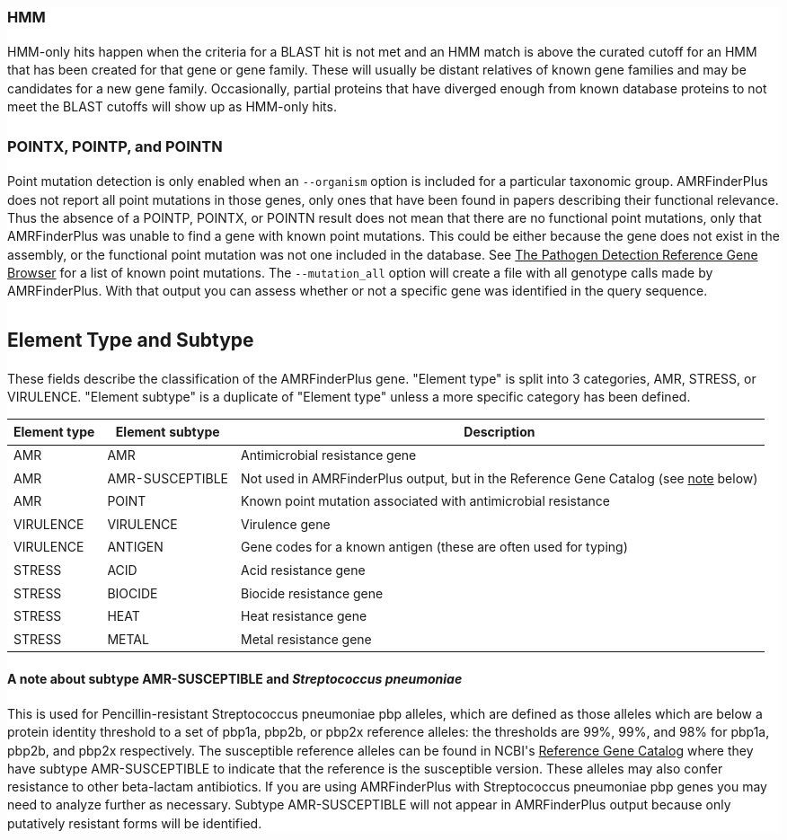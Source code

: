 ### HMM

HMM-only hits happen when the criteria for a BLAST hit is not met and an HMM
match is above the curated cutoff for an HMM that has been created for that
gene or gene family. These will usually be distant relatives of known gene
families and may be candidates for a new gene family. Occasionally, partial
proteins that have diverged enough from known database proteins to not
meet the BLAST cutoffs will show up as HMM-only hits.

### POINTX, POINTP, and POINTN

Point mutation detection is only enabled when an `--organism` option is included for a particular taxonomic group. AMRFinderPlus does not report all point mutations in those genes, only ones that have been found in papers describing their functional relevance. Thus the absence of a POINTP, POINTX, or POINTN result does not mean that there are no functional point mutations, only that AMRFinderPlus was unable to find a gene with known point mutations. This could be either because the gene does not exist in the assembly, or the functional point mutation was not one included in the database. See [The Pathogen Detection Reference Gene Browser](https://www.ncbi.nlm.nih.gov/pathogens/isolates#/refgene/subtype:POINT) for a list of known point mutations. The `--mutation_all` option will create a file with all genotype calls made by AMRFinderPlus. With that output you can assess whether or not a specific gene was identified in the query sequence. 

## Element Type and Subtype

These fields describe the classification of the AMRFinderPlus gene. "Element type" is split into 3 categories, AMR, STRESS, or VIRULENCE. "Element subtype" is a duplicate of "Element type" unless a more specific category has been defined. 

| Element type  | Element subtype   | Description | 
| ------------  | ---------------   | ----------- |
| AMR           | AMR               | Antimicrobial resistance gene |
| AMR           | AMR-SUSCEPTIBLE   | Not used in AMRFinderPlus output, but in the Reference Gene Catalog (see [note](#a-note-about-subtype-amr-susceptible-and-streptococcus-pneumoniae) below) |
| AMR           | POINT             | Known point mutation associated with antimicrobial resistance |
| VIRULENCE     | VIRULENCE         | Virulence gene |
| VIRULENCE     | ANTIGEN           | Gene codes for a known antigen (these are often used for typing) |
| STRESS        | ACID              | Acid resistance gene |
| STRESS        | BIOCIDE           | Biocide resistance gene |
| STRESS        | HEAT              | Heat resistance gene |
| STRESS        | METAL             | Metal resistance gene | 

#### A note about subtype AMR-SUSCEPTIBLE and _Streptococcus pneumoniae_

This is used for Pencillin-resistant Streptococcus pneumoniae pbp alleles,
which are defined as those alleles which are below a protein identity threshold
to a set of pbp1a, pbp2b, or pbp2x reference alleles: the thresholds are 99%,
99%, and 98% for pbp1a, pbp2b, and pbp2x respectively. The susceptible
reference alleles can be found in NCBI's [Reference Gene
Catalog](https://www.ncbi.nlm.nih.gov/pathogens/refgene/) where they have
subtype AMR-SUSCEPTIBLE to indicate that the reference is the susceptible
version. These alleles may also confer resistance to other beta-lactam
antibiotics. If you are using AMRFinderPlus with Streptococcus pneumoniae pbp
genes you may need to analyze further as necessary. Subtype AMR-SUSCEPTIBLE
will not appear in AMRFinderPlus output because only putatively resistant forms
will be identified.

